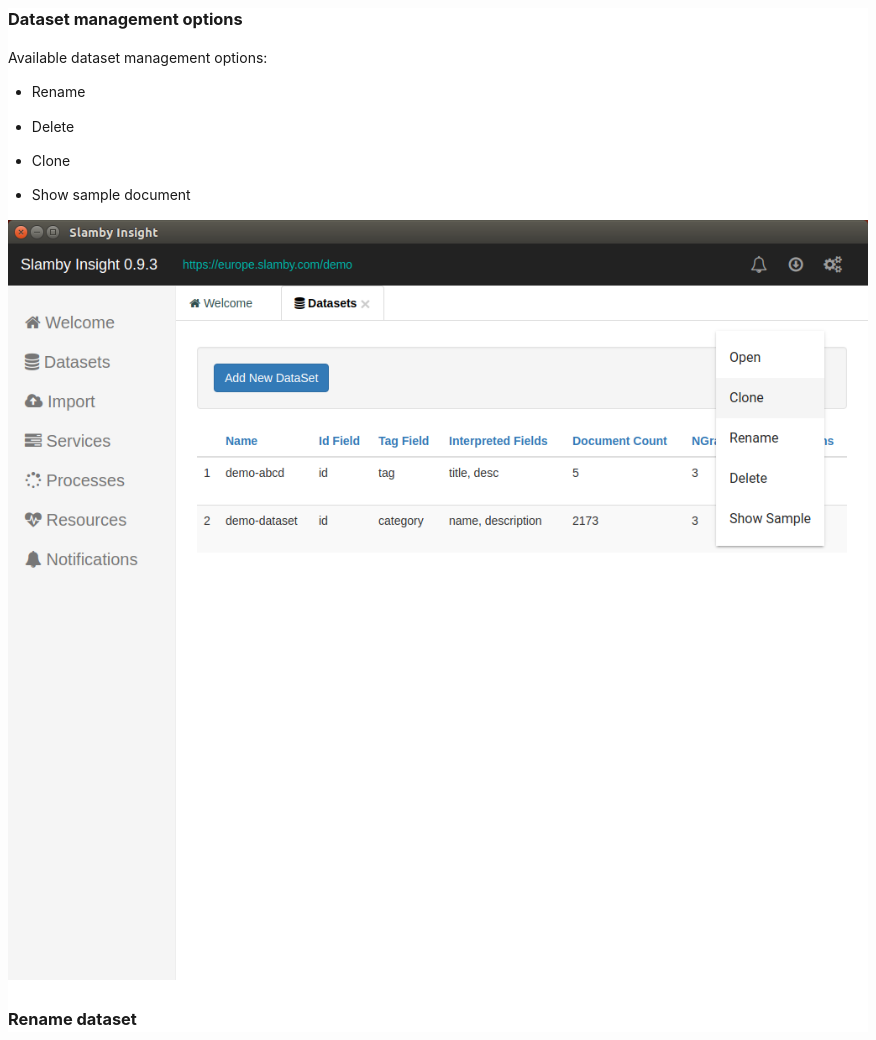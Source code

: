 ### Dataset management options

Available dataset management options:

- Rename

- Delete

- Clone

- Show sample document

![Dataset Options](img/dataset-right-click-menu.png)

### Rename dataset
